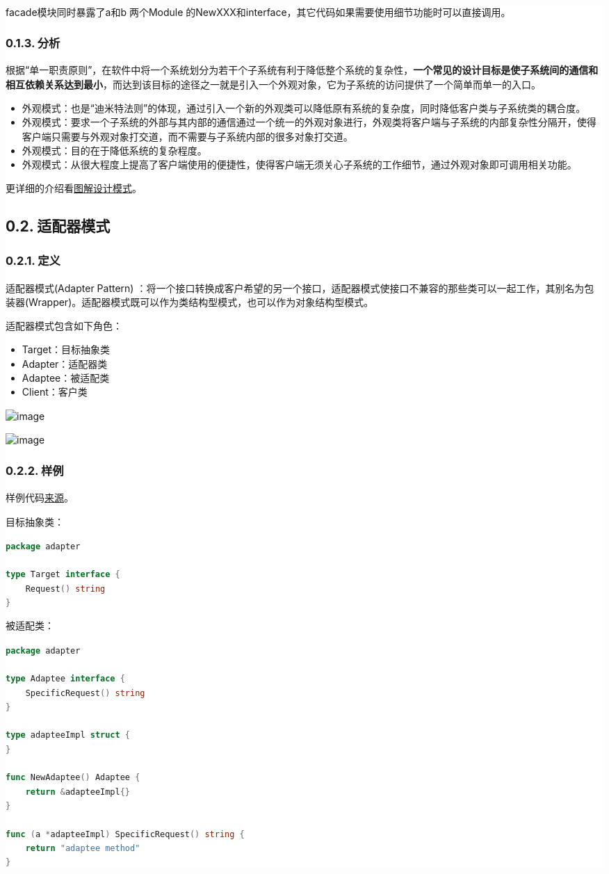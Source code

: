 facade模块同时暴露了a和b 两个Module 的NewXXX和interface，其它代码如果需要使用细节功能时可以直接调用。

### 0.1.3. 分析

根据“单一职责原则”，在软件中将一个系统划分为若干个子系统有利于降低整个系统的复杂性，**一个常见的设计目标是使子系统间的通信和相互依赖关系达到最小**，而达到该目标的途径之一就是引入一个外观对象，它为子系统的访问提供了一个简单而单一的入口。

- 外观模式：也是“迪米特法则”的体现，通过引入一个新的外观类可以降低原有系统的复杂度，同时降低客户类与子系统类的耦合度。
- 外观模式：要求一个子系统的外部与其内部的通信通过一个统一的外观对象进行，外观类将客户端与子系统的内部复杂性分隔开，使得客户端只需要与外观对象打交道，而不需要与子系统内部的很多对象打交道。
- 外观模式：目的在于降低系统的复杂程度。
- 外观模式：从很大程度上提高了客户端使用的便捷性，使得客户端无须关心子系统的工作细节，通过外观对象即可调用相关功能。

更详细的介绍看[图解设计模式](https://design-patterns.readthedocs.io/zh_CN/latest/structural_patterns/facade.html)。

## 0.2. 适配器模式

### 0.2.1. 定义

适配器模式(Adapter Pattern) ：将一个接口转换成客户希望的另一个接口，适配器模式使接口不兼容的那些类可以一起工作，其别名为包装器(Wrapper)。适配器模式既可以作为类结构型模式，也可以作为对象结构型模式。

适配器模式包含如下角色：

- Target：目标抽象类
- Adapter：适配器类
- Adaptee：被适配类
- Client：客户类

![image](/images/Adapter.jpg)

![image](/images/seq_Adapter.jpg)

### 0.2.2. 样例

样例代码[来源](https://github.com/senghoo/golang-design-pattern/tree/master/02_adapter)。

目标抽象类：

```go
package adapter

type Target interface {
    Request() string
}
```

被适配类：

```go
package adapter

type Adaptee interface {
    SpecificRequest() string
}

type adapteeImpl struct {
}

func NewAdaptee() Adaptee {
    return &adapteeImpl{}
}

func (a *adapteeImpl) SpecificRequest() string {
    return "adaptee method"
}
```

